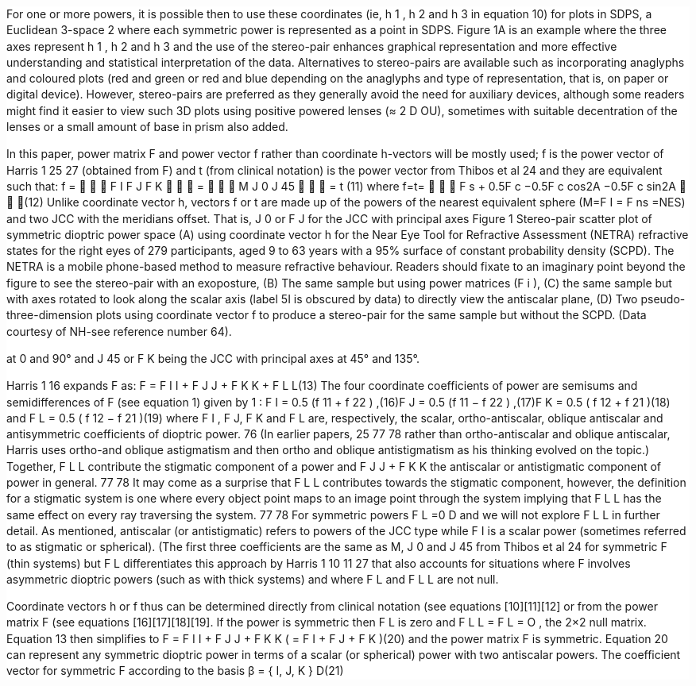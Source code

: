 For one or more powers, it is possible then to use these coordinates (ie, h 1 , h 2 and h 3 in equation 10) for plots in SDPS, a Euclidean 3-space 2 where each symmetric power is represented as a point in SDPS. Figure 1A is an example where the three axes represent h 1 , h 2 and h 3 and the use of the stereo-pair enhances graphical representation and more effective understanding and statistical interpretation of the data. Alternatives to stereo-pairs are available such as incorporating anaglyphs and coloured plots (red and green or red and blue depending on the anaglyphs and type of representation, that is, on paper or digital device). However, stereo-pairs are preferred as they generally avoid the need for auxiliary devices, although some readers might find it easier to view such 3D plots using positive powered lenses (≈ 2 D OU), sometimes with suitable decentration of the lenses or a small amount of base in prism also added.

In this paper, power matrix F and power vector f rather than coordinate h-vectors will be mostly used; f is the power vector of Harris 1 25 27 (obtained from F) and t (from clinical notation) is the power vector from Thibos et al 24 and they are equivalent such that:
f =    F I F J F K    =    M J 0 J 45    = t (11) where f=t=    F s + 0.5F c −0.5F c cos2A −0.5F c sin2A   (12)
Unlike coordinate vector h, vectors f or t are made up of the powers of the nearest equivalent sphere (M=F I = F ns =NES) and two JCC with the meridians offset. That is, J 0 or F J for the JCC with principal axes Figure 1 Stereo-pair scatter plot of symmetric dioptric power space (A) using coordinate vector h for the Near Eye Tool for Refractive Assessment (NETRA) refractive states for the right eyes of 279 participants, aged 9 to 63 years with a 95% surface of constant probability density (SCPD). The NETRA is a mobile phone-based method to measure refractive behaviour. Readers should fixate to an imaginary point beyond the figure to see the stereo-pair with an exoposture, (B) The same sample but using power matrices (F i ), (C) the same sample but with axes rotated to look along the scalar axis (label 5I is obscured by data) to directly view the antiscalar plane, (D) Two pseudo-three-dimension plots using coordinate vector f to produce a stereo-pair for the same sample but without the SCPD. (Data courtesy of NH-see reference number 64).

at 0 and 90° and J 45 or F K being the JCC with principal axes at 45° and 135°.

Harris 1 16 expands F as: 
F = F I I + F J J + F K K + F L L(13)
The four coordinate coefficients of power are semisums and semidifferences of F (see equation 1) given by 1 :
F I = 0.5 (f 11 + f 22 ) ,(16)F J = 0.5 (f 11 − f 22 ) ,(17)F K = 0.5 ( f 12 + f 21 )(18)
and
F L = 0.5 ( f 12 − f 21 )(19)
where F I , F J, F K and F L are, respectively, the scalar, ortho-antiscalar, oblique antiscalar and antisymmetric coefficients of dioptric power. 76 (In earlier papers, 25 77 78 rather than ortho-antiscalar and oblique antiscalar, Harris uses ortho-and oblique astigmatism and then ortho and oblique antistigmatism as his thinking evolved on the topic.) Together, F L L contribute the stigmatic component of a power and F J J + F K K the antiscalar or antistigmatic component of power in general. 77 78 It may come as a surprise that F L L contributes towards the stigmatic component, however, the definition for a stigmatic system is one where every object point maps to an image point through the system implying that F L L has the same effect on every ray traversing the system. 77 78 For symmetric powers F L =0 D and we will not explore F L L in further detail. As mentioned, antiscalar (or antistigmatic) refers to powers of the JCC type while F I is a scalar power (sometimes referred to as stigmatic or spherical). (The first three coefficients are the same as M, J 0 and J 45 from Thibos et al 24 for symmetric F (thin systems) but F L differentiates this approach by Harris 1 10 11 27 that also accounts for situations where F involves asymmetric dioptric powers (such as with thick systems) and where F L and F L L are not null.

Coordinate vectors h or f thus can be determined directly from clinical notation (see equations [10][11][12] or from the power matrix F (see equations [16][17][18][19]. If the power is symmetric then F L is zero and F L L = F L = O , the 2×2 null matrix. Equation 13 then simplifies to
F = F I I + F J J + F K K ( = F I + F J + F K )(20)
and the power matrix F is symmetric. Equation 20 can represent any symmetric dioptric power in terms of a scalar (or spherical) power with two antiscalar powers. The coefficient vector for symmetric F according to the basis
β = { I, J, K } D(21)